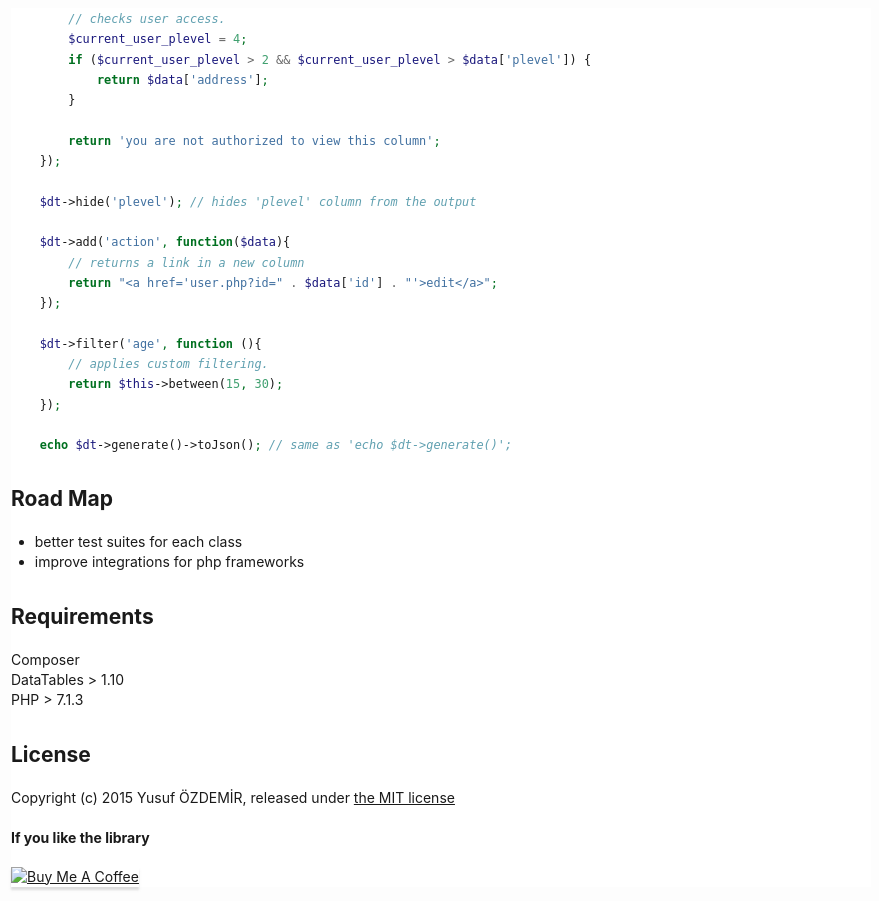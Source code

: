 ```php
        // checks user access.
        $current_user_plevel = 4;
        if ($current_user_plevel > 2 && $current_user_plevel > $data['plevel']) {
            return $data['address'];
        }

        return 'you are not authorized to view this column';
    });
    
    $dt->hide('plevel'); // hides 'plevel' column from the output

    $dt->add('action', function($data){
        // returns a link in a new column
        return "<a href='user.php?id=" . $data['id'] . "'>edit</a>";
    });

    $dt->filter('age', function (){
        // applies custom filtering.
        return $this->between(15, 30);
    });

    echo $dt->generate()->toJson(); // same as 'echo $dt->generate()';
```

## Road Map
* better test suites for each class
* improve integrations for php frameworks

## Requirements
Composer  
DataTables > 1.10  
PHP > 7.1.3

## License
Copyright (c) 2015 Yusuf ÖZDEMİR, released under [the MIT license](https://github.com/n1crack/Datatables/blob/master/LICENCE)

#### If you like the library  
<a href="https://www.buymeacoffee.com/ozdemir" target="_blank"><img src="https://www.buymeacoffee.com/assets/img/custom_images/orange_img.png" alt="Buy Me A Coffee" style="height: 41px !important;width: 174px !important;box-shadow: 0px 3px 2px 0px rgba(190, 190, 190, 0.5) !important;-webkit-box-shadow: 0px 3px 2px 0px rgba(190, 190, 190, 0.5) !important;" ></a>


